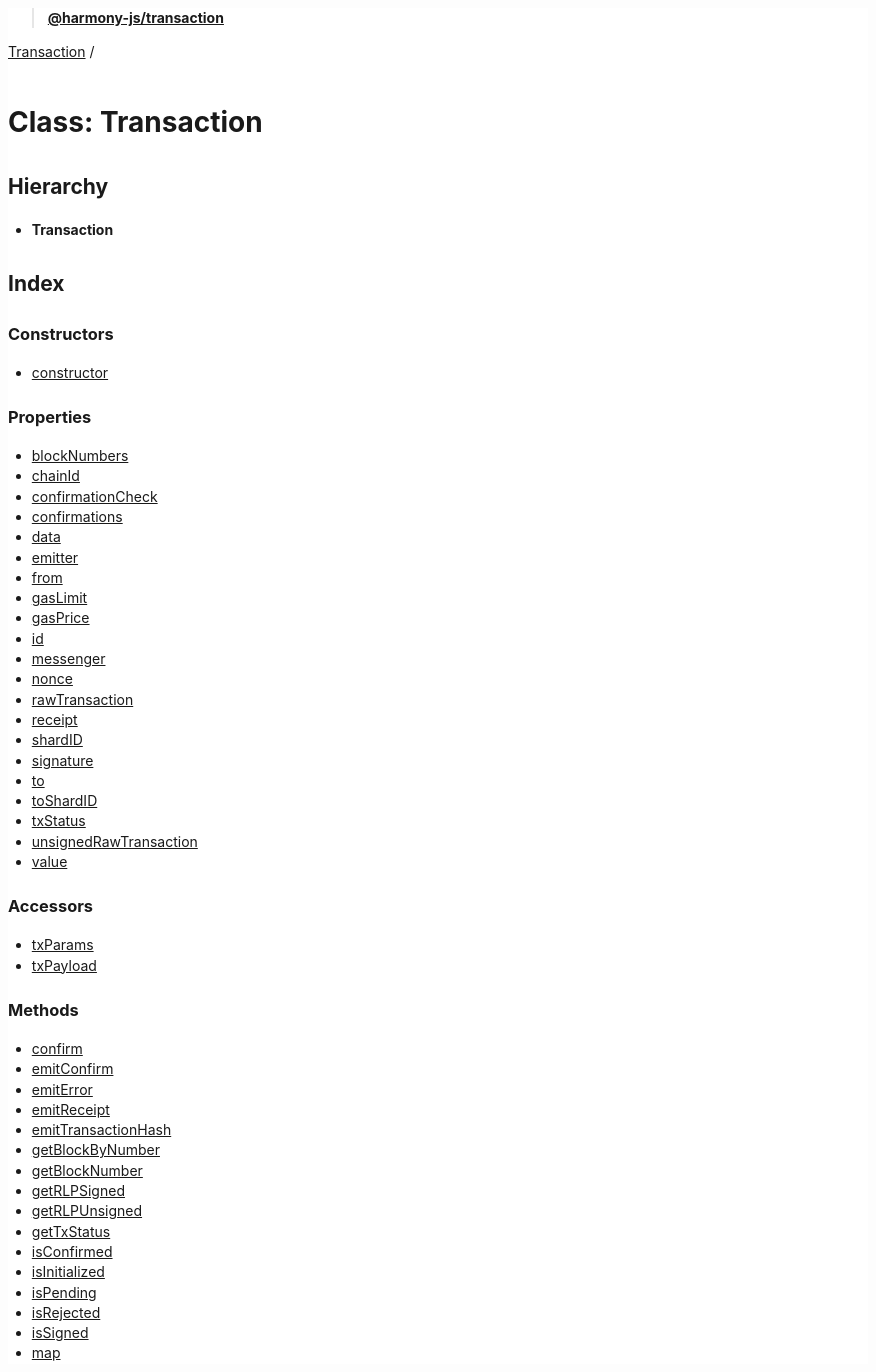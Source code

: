 > **[@harmony-js/transaction](../README.md)**

[Transaction](transaction.md) /

# Class: Transaction

## Hierarchy

* **Transaction**

## Index

### Constructors

* [constructor](transaction.md#constructor)

### Properties

* [blockNumbers](transaction.md#blocknumbers)
* [chainId](transaction.md#private-chainid)
* [confirmationCheck](transaction.md#confirmationcheck)
* [confirmations](transaction.md#confirmations)
* [data](transaction.md#private-data)
* [emitter](transaction.md#emitter)
* [from](transaction.md#private-from)
* [gasLimit](transaction.md#private-gaslimit)
* [gasPrice](transaction.md#private-gasprice)
* [id](transaction.md#private-id)
* [messenger](transaction.md#messenger)
* [nonce](transaction.md#private-nonce)
* [rawTransaction](transaction.md#private-rawtransaction)
* [receipt](transaction.md#optional-receipt)
* [shardID](transaction.md#private-shardid)
* [signature](transaction.md#private-signature)
* [to](transaction.md#private-to)
* [toShardID](transaction.md#private-toshardid)
* [txStatus](transaction.md#txstatus)
* [unsignedRawTransaction](transaction.md#private-unsignedrawtransaction)
* [value](transaction.md#private-value)

### Accessors

* [txParams](transaction.md#txparams)
* [txPayload](transaction.md#txpayload)

### Methods

* [confirm](transaction.md#confirm)
* [emitConfirm](transaction.md#emitconfirm)
* [emitError](transaction.md#emiterror)
* [emitReceipt](transaction.md#emitreceipt)
* [emitTransactionHash](transaction.md#emittransactionhash)
* [getBlockByNumber](transaction.md#getblockbynumber)
* [getBlockNumber](transaction.md#getblocknumber)
* [getRLPSigned](transaction.md#getrlpsigned)
* [getRLPUnsigned](transaction.md#getrlpunsigned)
* [getTxStatus](transaction.md#gettxstatus)
* [isConfirmed](transaction.md#isconfirmed)
* [isInitialized](transaction.md#isinitialized)
* [isPending](transaction.md#ispending)
* [isRejected](transaction.md#isrejected)
* [isSigned](transaction.md#issigned)
* [map](transaction.md#map)